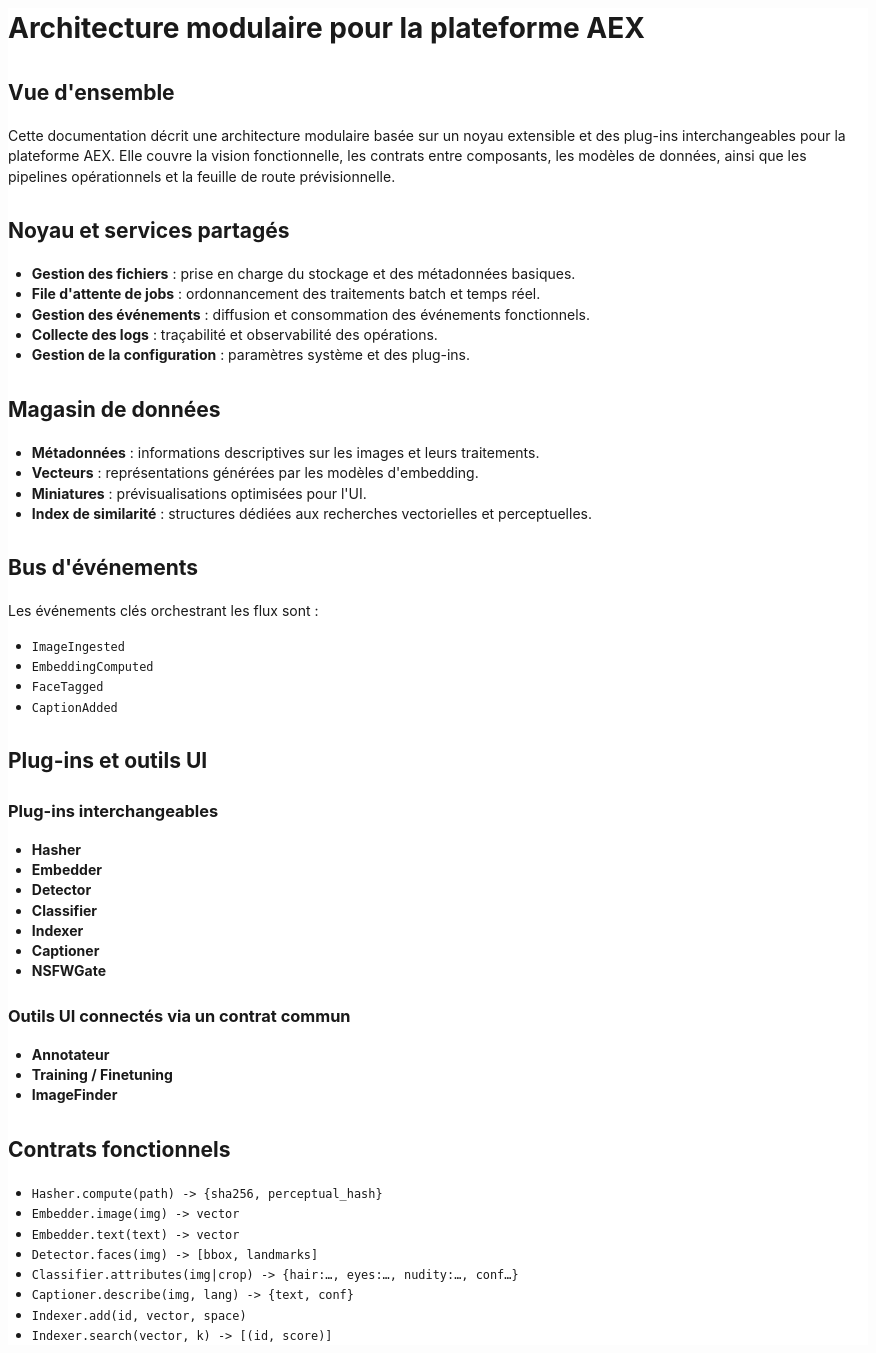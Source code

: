 # Architecture modulaire pour la plateforme AEX

## Vue d'ensemble
Cette documentation décrit une architecture modulaire basée sur un noyau extensible et des plug-ins interchangeables pour la plateforme AEX. Elle couvre la vision fonctionnelle, les contrats entre composants, les modèles de données, ainsi que les pipelines opérationnels et la feuille de route prévisionnelle.

## Noyau et services partagés
- **Gestion des fichiers** : prise en charge du stockage et des métadonnées basiques.
- **File d'attente de jobs** : ordonnancement des traitements batch et temps réel.
- **Gestion des événements** : diffusion et consommation des événements fonctionnels.
- **Collecte des logs** : traçabilité et observabilité des opérations.
- **Gestion de la configuration** : paramètres système et des plug-ins.

## Magasin de données
- **Métadonnées** : informations descriptives sur les images et leurs traitements.
- **Vecteurs** : représentations générées par les modèles d'embedding.
- **Miniatures** : prévisualisations optimisées pour l'UI.
- **Index de similarité** : structures dédiées aux recherches vectorielles et perceptuelles.

## Bus d'événements
Les événements clés orchestrant les flux sont :
- `ImageIngested`
- `EmbeddingComputed`
- `FaceTagged`
- `CaptionAdded`

## Plug-ins et outils UI
### Plug-ins interchangeables
- **Hasher**
- **Embedder**
- **Detector**
- **Classifier**
- **Indexer**
- **Captioner**
- **NSFWGate**

### Outils UI connectés via un contrat commun
- **Annotateur**
- **Training / Finetuning**
- **ImageFinder**

## Contrats fonctionnels
- `Hasher.compute(path) -> {sha256, perceptual_hash}`
- `Embedder.image(img) -> vector`
- `Embedder.text(text) -> vector`
- `Detector.faces(img) -> [bbox, landmarks]`
- `Classifier.attributes(img|crop) -> {hair:…, eyes:…, nudity:…, conf…}`
- `Captioner.describe(img, lang) -> {text, conf}`
- `Indexer.add(id, vector, space)`
- `Indexer.search(vector, k) -> [(id, score)]`
